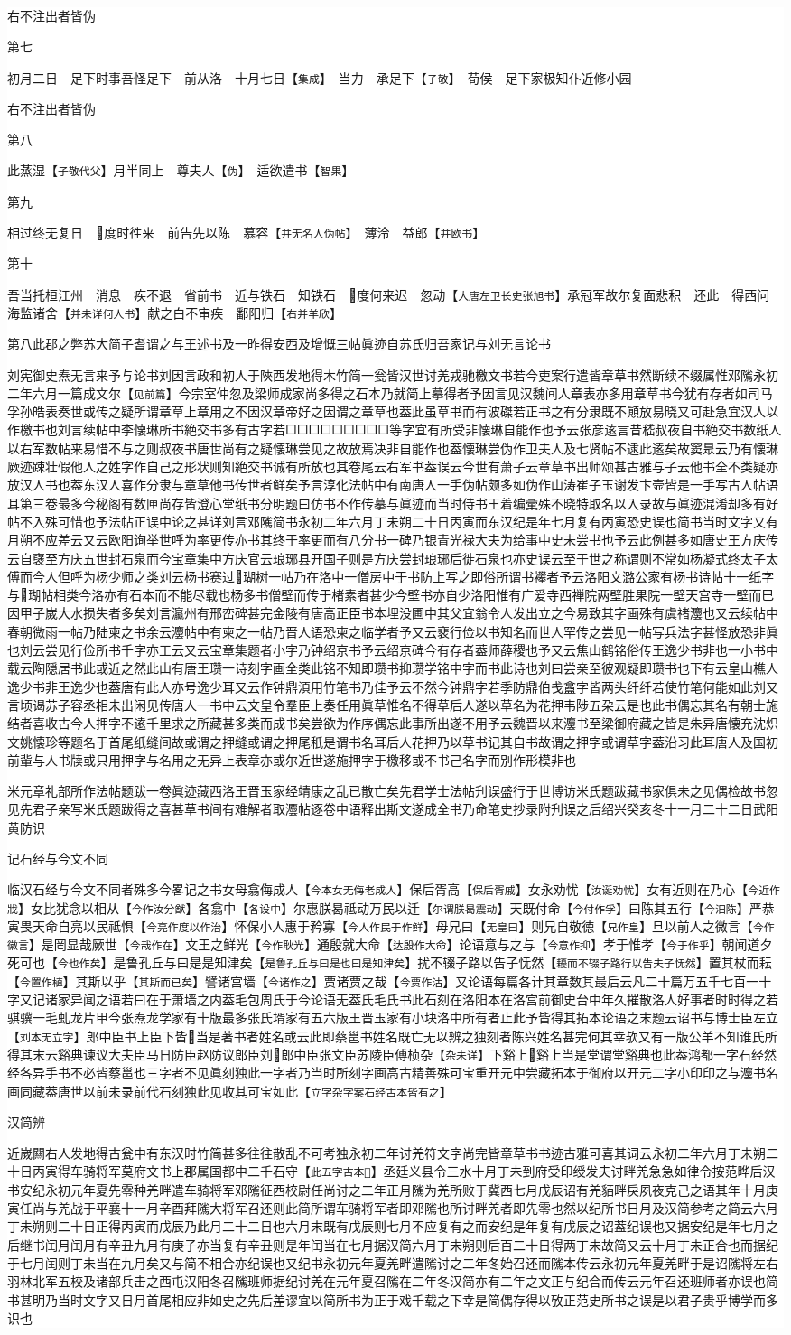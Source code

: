 右不注出者皆伪  

第七  

初月二日　足下时事吾怪足下　前从洛　十月七日【`集成`】　当力　承足下【`子敬`】　荀侯　足下家极知仆近修小园  

右不注出者皆伪  

第八  

此蒸湿【`子敬代父`】月半同上　尊夫人【`伪`】　适欲遣书【`智果`】  

第九  

相过终无复日　度时徃来　前告先以陈　慕容【`并无名人伪帖`】　薄泠　益郎【`并欧书`】  

第十  

吾当托桓江州　消息　疾不退　省前书　近与铁石　知铁石　度何来迟　忽动【`大唐左卫长史张旭书`】承冠军故尔复面悲积　还此　得西问　海监诸舍【`并未详何人书`】献之白不审疾　鄱阳归【`右并羊欣`】  

第八此郡之弊苏大简子耆谓之与王述书及一昨得安西及增慨三帖眞迹自苏氏归吾家记与刘无言论书  

刘宪御史焘无言来予与论书刘因言政和初人于陜西发地得木竹简一瓮皆汉世讨羌戎驰檄文书若今吏案行遣皆章草书然断续不缀属惟邓隲永初二年六月一篇成文尔【`见前篇`】今宗室仲忽及梁师成家尚多得之石本乃就简上摹得者予因言见汉魏间人章表亦多用章草书今犹有存者如司马孚孙皓表奏世或传之疑所谓章草上章用之不因汉章帝好之因谓之章草也葢此虽草书而有波磔若正书之有分隶既不顚放易晓又可赴急宜汉人以作檄书也刘言续帖中李懐琳所书絶交书多有古字若□□□□□□□□□等字宜有所受非懐琳自能作也予云张彦逺言昔嵇叔夜自书絶交书数纸人以右军数帖来易惜不与之则叔夜书唐世尚有之疑懐琳尝见之故放焉决非自能作也葢懐琳尝伪作卫夫人及七贤帖不逮此逺矣故窦臮云乃有懐琳厥迹踈壮假他人之姓字作自己之形状则知絶交书诚有所放也其卷尾云右军书葢误云今世有萧子云章草书出师颂甚古雅与子云他书全不类疑亦放汉人书也葢东汉人喜作分隶与章草他书传世者鲜矣予言淳化法帖中有南唐人一手伪帖颇多如伪作山涛崔子玉谢发卞壸皆是一手写古人帖语耳第三卷最多今秘阁有数匣尚存皆澄心堂纸书分明题曰仿书不作传摹与眞迹而当时侍书王着编彚殊不晓特取名以入录故与眞迹混淆却多有好帖不入殊可惜也予法帖正误中论之甚详刘言邓隲简书永初二年六月丁未朔二十日丙寅而东汉纪是年七月复有丙寅恐史误也简书当时文字又有月朔不应差云又云欧阳询举世呼为率更传亦书其终于率更而有八分书一碑乃银青光禄大夫为给事中史未尝书也予云此例甚多如唐史王方庆传云自襃至方庆五世封石泉而今宝章集中方庆官云琅琊县开国子则是方庆尝封琅琊后徙石泉也亦史误云至于世之称谓则不常如杨凝式终太子太傅而今人但呼为杨少师之类刘云杨书赛过瑚树一帖乃在洛中一僧房中于书防上写之即俗所谓书襻者予云洛阳文潞公家有杨书诗帖十一纸字与瑚帖相类今洛亦有石本而不能尽载也杨多书僧壁而传于楮素者甚少今壁书亦自少洛阳惟有广爱寺西禅院两壁胜果院一壁天宫寺一壁而巳因甲子嵗大水损失者多矣刘言瀛州有邢峦碑甚完金陵有唐高正臣书本埋没圃中其父宜翁令人发出立之今易致其字画殊有虞禇灋也又云续帖中春朝微雨一帖乃陆柬之书余云灋帖中有柬之一帖乃晋人语恐柬之临学者予又云裵行俭以书知名而世人罕传之尝见一帖写兵法字甚怪放恐非眞也刘云尝见行俭所书千字亦工云又云宝章集题者小字乃钟绍京书予云绍京碑今有存者葢师薛稷也予又云焦山鹤铭俗传王逸少书非也一小书中载云陶隠居书此或近之然此山有唐王瓒一诗刻字画全类此铭不知即瓒书抑瓒学铭中字而书此诗也刘曰尝亲至彼观疑即瓒书也下有云皇山樵人逸少书非王逸少也葢唐有此人亦号逸少耳又云作钟鼎湏用竹笔书乃佳予云不然今钟鼎字若季防鼎伯戋盫字皆两头纤纤若使竹笔何能如此刘又言顷谒苏子容丞相未出闲见传唐人一书中云文皇令羣臣上奏任用眞草惟名不得草后人遂以草名为花押韦陟五朶云是也此书偶忘其名有朝士施结者喜收古今人押字不逺千里求之所藏甚多类而成书矣尝欲为作序偶忘此事所出遂不用予云魏晋以来灋书至梁御府藏之皆是朱异唐懐充沈炽文姚懐珍等题名于首尾纸缝间故或谓之押缝或谓之押尾秖是谓书名耳后人花押乃以草书记其自书故谓之押字或谓草字葢沿习此耳唐人及国初前軰与人书牍或只用押字与名用之无异上表章亦或尔近世遂施押字于檄移或不书己名字而别作形模非也  

米元章礼部所作法帖题跋一卷眞迹藏西洛王晋玉家经靖康之乱已散亡矣先君学士法帖刋误盛行于世博访米氏题跋藏书家俱未之见偶检故书忽见先君子亲写米氏题跋得之喜甚草书间有难解者取灋帖逐卷中语释出斯文遂成全书乃命笔史抄录附刋误之后绍兴癸亥冬十一月二十二日武阳黄防识  

记石经与今文不同  

临汉石经与今文不同者殊多今畧记之书女母翕侮成人【`今本女无侮老成人`】保后胥高【`保后胥戚`】女永劝忧【`汝诞劝忧`】女有近则在乃心【`今近作戕`】女比犹念以相从【`今作汝分猷`】各翕中【`各设中`】尔惠朕曷祗动万民以迁【`尔谓朕曷震动`】天既付命【`今付作孚`】曰陈其五行【`今汨陈`】严恭寅畏天命自亮以民祗惧【`今亮作度以作治`】怀保小人惠于矜寡【`今人作民于作鲜`】母兄曰【`无皇曰`】则兄自敬徳【`兄作皇`】旦以前人之微言【`今作徽言`】是罔显哉厥世【`今哉作在`】文王之鲜光【`今作耿光`】通殷就大命【`达殷作大命`】论语意与之与【`今意作抑`】孝于惟孝【`今于作乎`】朝闻道夕死可也【`今也作矣`】是鲁孔丘与曰是是知津矣【`是鲁孔丘与曰是也曰是知津矣`】扰不辍子路以告子怃然【`耰而不辍子路行以告夫子怃然`】置其杖而耘【`今置作植`】其斯以乎【`其斯而已矣`】譬诸宫墙【`今诸作之`】贾诸贾之哉【`今贾作沽`】又论语每篇各计其章数其最后云凡二十篇万五千七百一十字又记诸家异闻之语若曰在于萧墙之内葢毛包周氏于今论语无葢氏毛氏书此石刻在洛阳本在洛宫前御史台中年久摧散洛人好事者时时得之若骐骥一毛虬龙片甲今张焘龙学家有十版最多张氏壻家有五六版王晋玉家有小块洛中所有者止此予皆得其拓本论语之末题云诏书与博士臣左立【`刘本无立字`】郎中臣书上臣下皆当是著书者姓名或云此即蔡邕书姓名既亡无以辨之独刻者陈兴姓名甚完何其幸欤又有一版公羊不知谁氏所得其末云谿典谏议大夫臣马日防臣赵防议郎臣刘郎中臣张文臣苏陵臣傅桢杂【`杂未详`】下谿上谿上当是堂谓堂谿典也此葢鸿都一字石经然经各异手书不必皆蔡邕也三字者不见眞刻独此一字者乃当时所刻字画高古精善殊可宝重开元中尝藏拓本于御府以开元二字小印印之与灋书名画同藏葢唐世以前未录前代石刻独此见收其可宝如此【`立字杂字案石经古本皆有之`】  

汉简辨  

近嵗闗右人发地得古瓮中有东汉时竹简甚多往往散乱不可考独永初二年讨羌符文字尚完皆章草书书迹古雅可喜其词云永初二年六月丁未朔二十日丙寅得车骑将军莫府文书上郡属国都中二千石守【`此五字古本`】丞廷义县令三水十月丁未到府受印绶发夫讨畔羌急急如律令按范晔后汉书安纪永初元年夏先零种羌畔遣车骑将军邓隲征西校尉任尚讨之二年正月隲为羌所败于冀西七月戊辰诏有羌貊畔戾夙夜克己之语其年十月庚寅任尚与羌战于平襄十一月辛酉拜隲大将军召还则此简所谓车骑将军者即邓隲也所讨畔羌者即先零也然以纪所书日月及汉简参考之简云六月丁未朔则二十日正得丙寅而戊辰乃此月二十二日也六月末既有戊辰则七月不应复有之而安纪是年复有戊辰之诏葢纪误也又据安纪是年七月之后继书闰月闰月有辛丑九月有庚子亦当复有辛丑则是年闰当在七月据汉简六月丁未朔则后百二十日得两丁未故简又云十月丁未正合也而据纪于七月闰则丁未当在九月矣又与简不相合亦纪误也又纪书永初元年夏羌畔遣隲讨之二年冬始召还而隲本传云永初元年夏羌畔于是诏隲将左右羽林北军五校及诸部兵击之西屯汉阳冬召隲班师据纪讨羌在元年夏召隲在二年冬汉简亦有二年之文正与纪合而传云元年召还班师者亦误也简书甚明乃当时文字又日月首尾相应非如史之先后差谬宜以简所书为正于戏千载之下幸是简偶存得以攷正范史所书之误是以君子贵乎博学而多识也  
